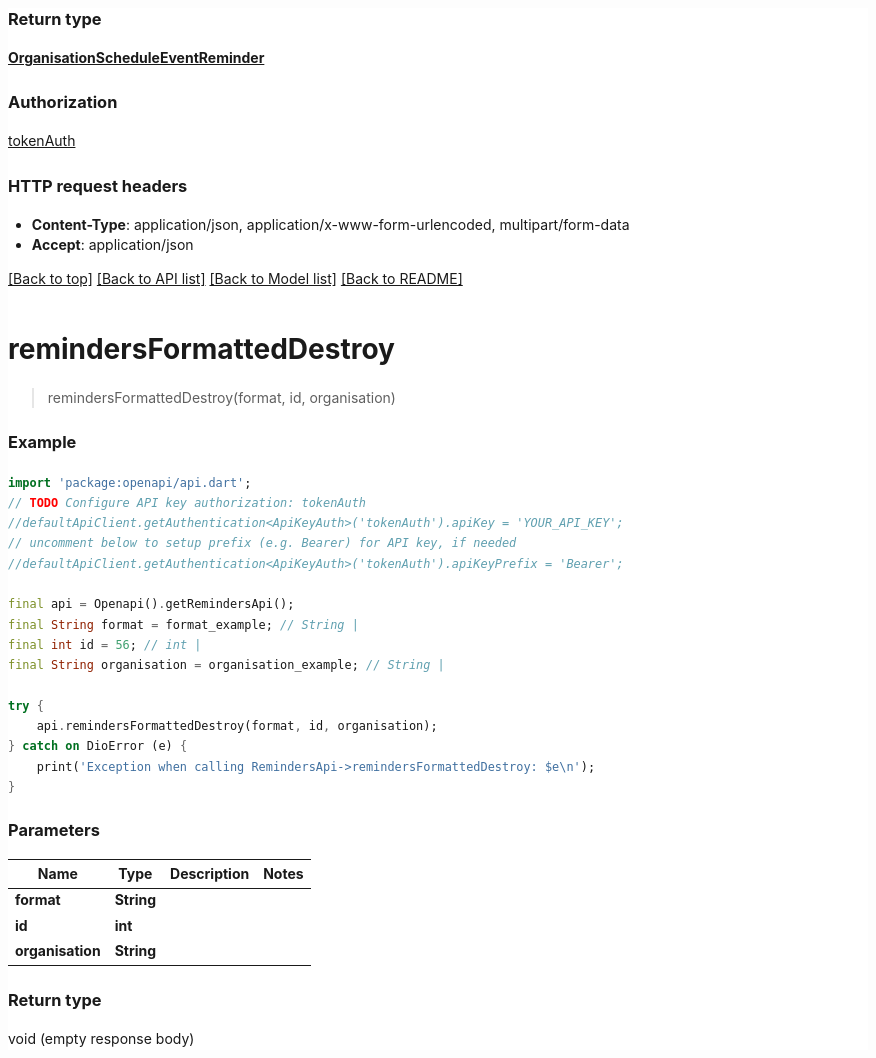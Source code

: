### Return type

[**OrganisationScheduleEventReminder**](OrganisationScheduleEventReminder.md)

### Authorization

[tokenAuth](../README.md#tokenAuth)

### HTTP request headers

 - **Content-Type**: application/json, application/x-www-form-urlencoded, multipart/form-data
 - **Accept**: application/json

[[Back to top]](#) [[Back to API list]](../README.md#documentation-for-api-endpoints) [[Back to Model list]](../README.md#documentation-for-models) [[Back to README]](../README.md)

# **remindersFormattedDestroy**
> remindersFormattedDestroy(format, id, organisation)



### Example
```dart
import 'package:openapi/api.dart';
// TODO Configure API key authorization: tokenAuth
//defaultApiClient.getAuthentication<ApiKeyAuth>('tokenAuth').apiKey = 'YOUR_API_KEY';
// uncomment below to setup prefix (e.g. Bearer) for API key, if needed
//defaultApiClient.getAuthentication<ApiKeyAuth>('tokenAuth').apiKeyPrefix = 'Bearer';

final api = Openapi().getRemindersApi();
final String format = format_example; // String | 
final int id = 56; // int | 
final String organisation = organisation_example; // String | 

try {
    api.remindersFormattedDestroy(format, id, organisation);
} catch on DioError (e) {
    print('Exception when calling RemindersApi->remindersFormattedDestroy: $e\n');
}
```

### Parameters

Name | Type | Description  | Notes
------------- | ------------- | ------------- | -------------
 **format** | **String**|  | 
 **id** | **int**|  | 
 **organisation** | **String**|  | 

### Return type

void (empty response body)
